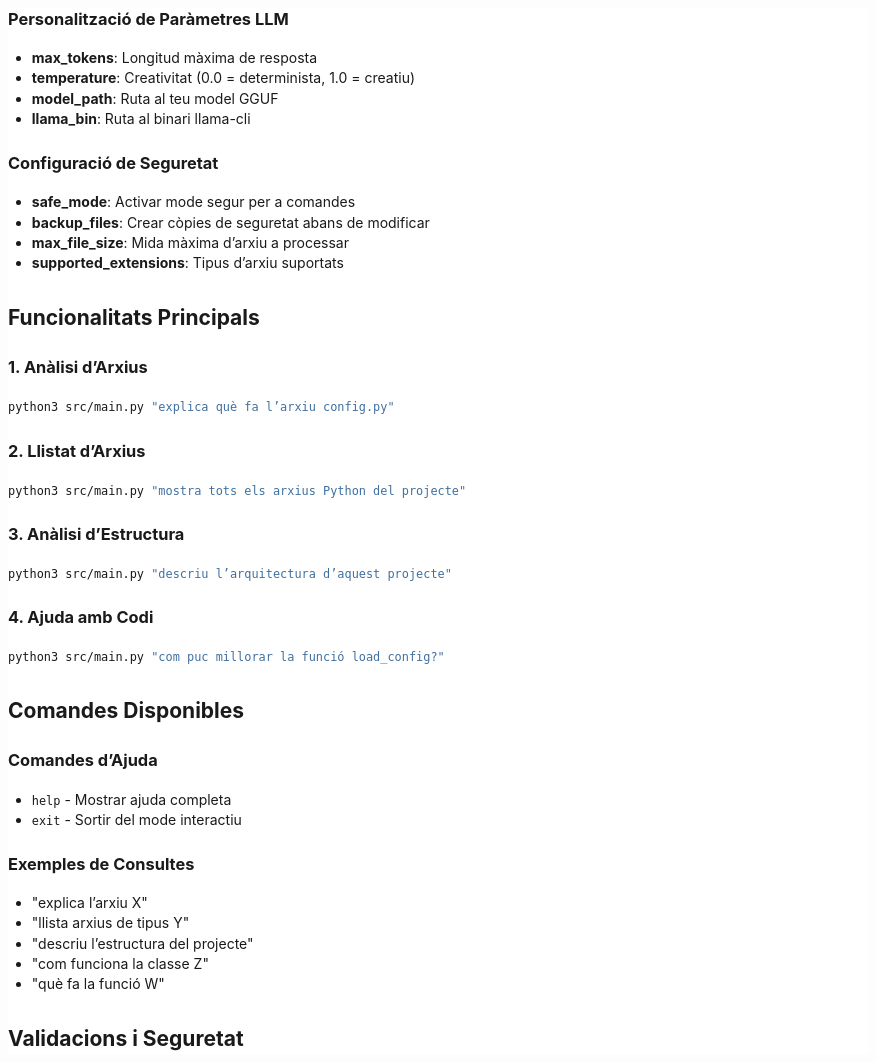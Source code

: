 ### Personalització de Paràmetres LLM
- **max_tokens**: Longitud màxima de resposta
- **temperature**: Creativitat (0.0 = determinista, 1.0 = creatiu)
- **model_path**: Ruta al teu model GGUF
- **llama_bin**: Ruta al binari llama-cli

### Configuració de Seguretat
- **safe_mode**: Activar mode segur per a comandes
- **backup_files**: Crear còpies de seguretat abans de modificar
- **max_file_size**: Mida màxima d’arxiu a processar
- **supported_extensions**: Tipus d’arxiu suportats

## Funcionalitats Principals

### 1. Anàlisi d’Arxius
```bash
python3 src/main.py "explica què fa l’arxiu config.py"
```

### 2. Llistat d’Arxius
```bash
python3 src/main.py "mostra tots els arxius Python del projecte"
```

### 3. Anàlisi d’Estructura
```bash
python3 src/main.py "descriu l’arquitectura d’aquest projecte"
```

### 4. Ajuda amb Codi
```bash
python3 src/main.py "com puc millorar la funció load_config?"
```

## Comandes Disponibles

### Comandes d’Ajuda
- `help` - Mostrar ajuda completa
- `exit` - Sortir del mode interactiu

### Exemples de Consultes
- "explica l’arxiu X"
- "llista arxius de tipus Y"
- "descriu l’estructura del projecte"
- "com funciona la classe Z"
- "què fa la funció W"

## Validacions i Seguretat
